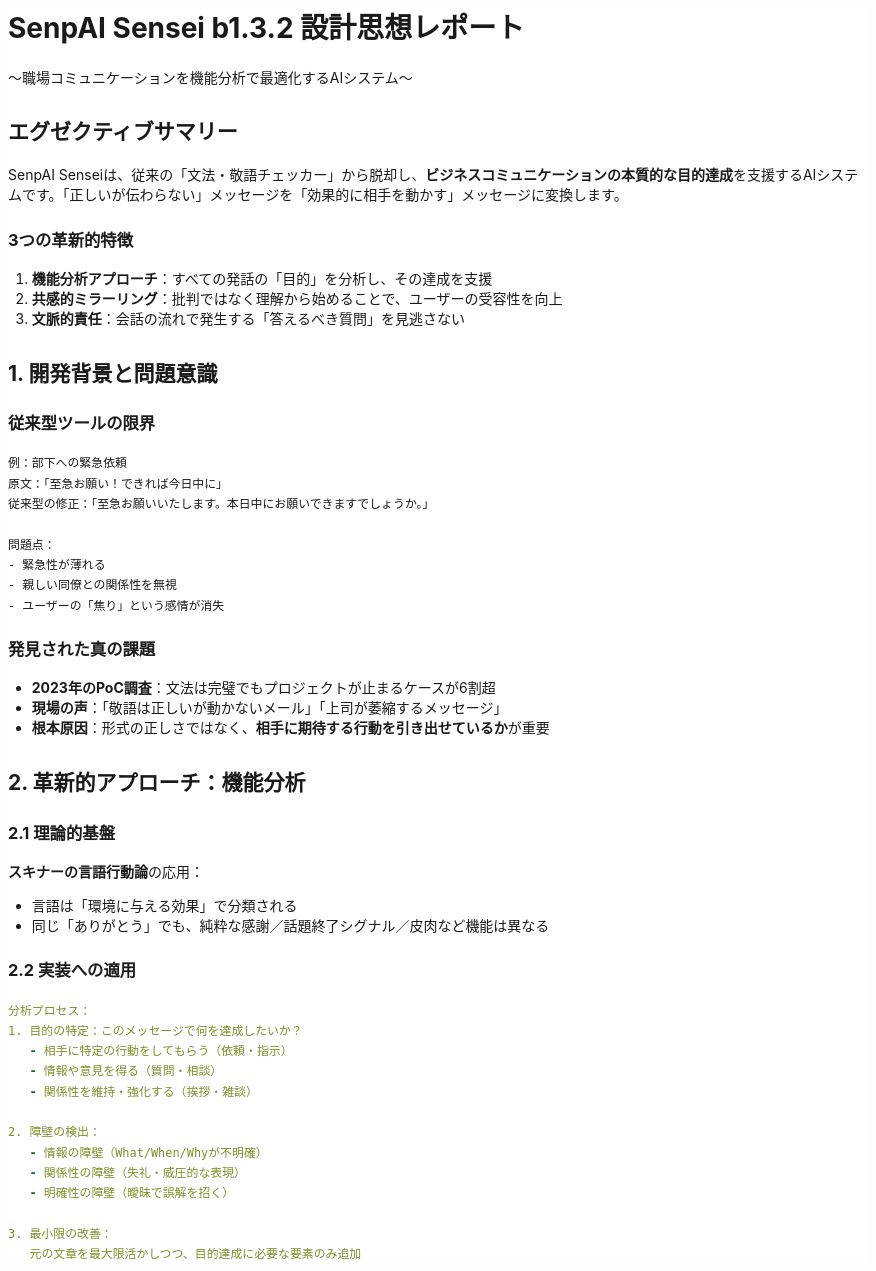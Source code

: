 # SenpAI Sensei b1.3.2 設計思想レポート
〜職場コミュニケーションを機能分析で最適化するAIシステム〜

## エグゼクティブサマリー

SenpAI Senseiは、従来の「文法・敬語チェッカー」から脱却し、**ビジネスコミュニケーションの本質的な目的達成**を支援するAIシステムです。「正しいが伝わらない」メッセージを「効果的に相手を動かす」メッセージに変換します。

### 3つの革新的特徴
1. **機能分析アプローチ**：すべての発話の「目的」を分析し、その達成を支援
2. **共感的ミラーリング**：批判ではなく理解から始めることで、ユーザーの受容性を向上
3. **文脈的責任**：会話の流れで発生する「答えるべき質問」を見逃さない

## 1. 開発背景と問題意識

### 従来型ツールの限界
```
例：部下への緊急依頼
原文：「至急お願い！できれば今日中に」
従来型の修正：「至急お願いいたします。本日中にお願いできますでしょうか。」

問題点：
- 緊急性が薄れる
- 親しい同僚との関係性を無視
- ユーザーの「焦り」という感情が消失
```

### 発見された真の課題
- **2023年のPoC調査**：文法は完璧でもプロジェクトが止まるケースが6割超
- **現場の声**：「敬語は正しいが動かないメール」「上司が萎縮するメッセージ」
- **根本原因**：形式の正しさではなく、**相手に期待する行動を引き出せているか**が重要

## 2. 革新的アプローチ：機能分析

### 2.1 理論的基盤
**スキナーの言語行動論**の応用：
- 言語は「環境に与える効果」で分類される
- 同じ「ありがとう」でも、純粋な感謝／話題終了シグナル／皮肉など機能は異なる

### 2.2 実装への適用
```yaml
分析プロセス：
1. 目的の特定：このメッセージで何を達成したいか？
   - 相手に特定の行動をしてもらう（依頼・指示）
   - 情報や意見を得る（質問・相談）
   - 関係性を維持・強化する（挨拶・雑談）

2. 障壁の検出：
   - 情報の障壁（What/When/Whyが不明確）
   - 関係性の障壁（失礼・威圧的な表現）
   - 明確性の障壁（曖昧で誤解を招く）

3. 最小限の改善：
   元の文章を最大限活かしつつ、目的達成に必要な要素のみ追加
```
